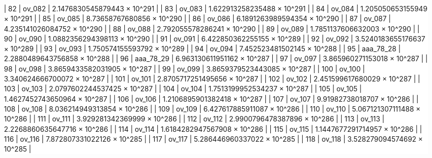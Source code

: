 | 82 | ov_082 | 2.1476830545879443 × 10^291 |
| 83 | ov_083 | 1.622913258235488 × 10^291 |
| 84 | ov_084 | 1.205050653155949 × 10^291 |
| 85 | ov_085 | 8.73658767680856 × 10^290 |
| 86 | ov_086 | 6.1891263989594354 × 10^290 |
| 87 | ov_087 | 4.235141026084752 × 10^290 |
| 88 | ov_088 | 2.792055578286241 × 10^290 |
| 89 | ov_089 | 1.7851137606632003 × 10^290 |
| 90 | ov_090 | 1.0882356294398113 × 10^290 |
| 91 | ov_091 | 6.422850362255155 × 10^289 |
| 92 | ov_092 | 3.5240183655176637 × 10^289 |
| 93 | ov_093 | 1.750574155593792 × 10^289 |
| 94 | ov_094 | 7.452523481502145 × 10^288 |
| 95 | aaa_78_28 | 2.2880489643756858 × 10^288 |
| 96 | aaa_78_29 | 6.963130611951162 × 10^287 |
| 97 | ov_097 | 3.865960271153018 × 10^287 |
| 98 | ov_098 | 3.8659433582031905 × 10^287 |
| 99 | ov_099 | 3.8659379523443085 × 10^287 |
| 100 | ov_100 | 3.340624666700072 × 10^287 |
| 101 | ov_101 | 2.8705717251495656 × 10^287 |
| 102 | ov_102 | 2.451599617680029 × 10^287 |
| 103 | ov_103 | 2.0797602244537425 × 10^287 |
| 104 | ov_104 | 1.7513199952534237 × 10^287 |
| 105 | ov_105 | 1.4627452743650964 × 10^287 |
| 106 | ov_106 | 1.2106895901382418 × 10^287 |
| 107 | ov_107 | 9.91982738018707 × 10^286 |
| 108 | ov_108 | 8.036214949313854 × 10^286 |
| 109 | ov_109 | 6.427617885911087 × 10^286 |
| 110 | ov_110 | 5.067121307111488 × 10^286 |
| 111 | ov_111 | 3.929281342369999 × 10^286 |
| 112 | ov_112 | 2.9900796478387896 × 10^286 |
| 113 | ov_113 | 2.2268860635647716 × 10^286 |
| 114 | ov_114 | 1.6184282947567908 × 10^286 |
| 115 | ov_115 | 1.1447677291714957 × 10^286 |
| 116 | ov_116 | 7.872807331022126 × 10^285 |
| 117 | ov_117 | 5.286446960337022 × 10^285 |
| 118 | ov_118 | 3.528279094574692 × 10^285 |